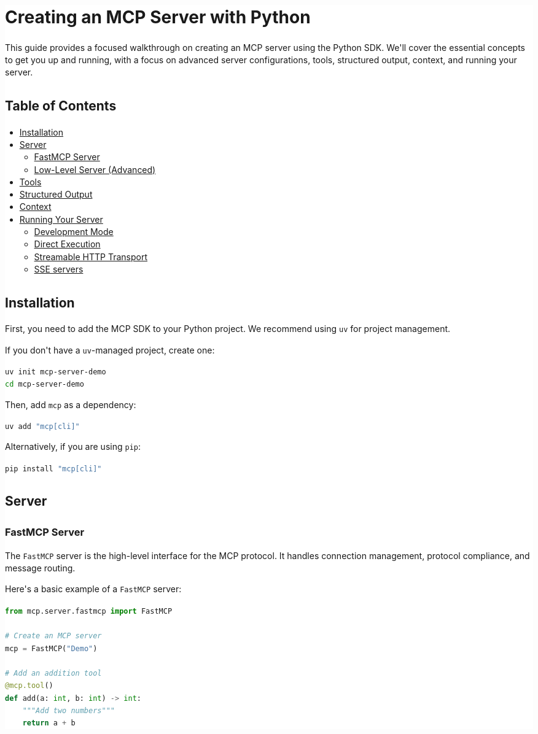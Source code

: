 # Creating an MCP Server with Python

This guide provides a focused walkthrough on creating an MCP server using the Python SDK. We'll cover the essential concepts to get you up and running, with a focus on advanced server configurations, tools, structured output, context, and running your server.

## Table of Contents

- [Installation](#installation)
- [Server](#server)
  - [FastMCP Server](#fastmcp-server)
  - [Low-Level Server (Advanced)](#low-level-server-advanced)
- [Tools](#tools)
- [Structured Output](#structured-output)
- [Context](#context)
- [Running Your Server](#running-your-server)
  - [Development Mode](#development-mode)
  - [Direct Execution](#direct-execution)
  - [Streamable HTTP Transport](#streamable-http-transport)
  - [SSE servers](#sse-servers)

## Installation

First, you need to add the MCP SDK to your Python project. We recommend using `uv` for project management.

If you don't have a `uv`-managed project, create one:
```bash
uv init mcp-server-demo
cd mcp-server-demo
```

Then, add `mcp` as a dependency:
```bash
uv add "mcp[cli]"
```

Alternatively, if you are using `pip`:
```bash
pip install "mcp[cli]"
```

## Server

### FastMCP Server

The `FastMCP` server is the high-level interface for the MCP protocol. It handles connection management, protocol compliance, and message routing.

Here's a basic example of a `FastMCP` server:

```python
from mcp.server.fastmcp import FastMCP

# Create an MCP server
mcp = FastMCP("Demo")

# Add an addition tool
@mcp.tool()
def add(a: int, b: int) -> int:
    """Add two numbers"""
    return a + b
```
